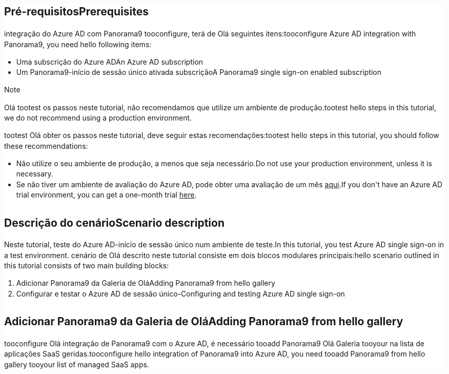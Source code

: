## <a name="prerequisites"></a><span data-ttu-id="fc83c-110">Pré-requisitos</span><span class="sxs-lookup"><span data-stu-id="fc83c-110">Prerequisites</span></span>

<span data-ttu-id="fc83c-111">integração do Azure AD com Panorama9 tooconfigure, terá de Olá seguintes itens:</span><span class="sxs-lookup"><span data-stu-id="fc83c-111">tooconfigure Azure AD integration with Panorama9, you need hello following items:</span></span>

- <span data-ttu-id="fc83c-112">Uma subscrição do Azure AD</span><span class="sxs-lookup"><span data-stu-id="fc83c-112">An Azure AD subscription</span></span>
- <span data-ttu-id="fc83c-113">Um Panorama9-início de sessão único ativada subscrição</span><span class="sxs-lookup"><span data-stu-id="fc83c-113">A Panorama9 single sign-on enabled subscription</span></span>

> [!NOTE]
> <span data-ttu-id="fc83c-114">Olá tootest os passos neste tutorial, não recomendamos que utilize um ambiente de produção.</span><span class="sxs-lookup"><span data-stu-id="fc83c-114">tootest hello steps in this tutorial, we do not recommend using a production environment.</span></span>

<span data-ttu-id="fc83c-115">tootest Olá obter os passos neste tutorial, deve seguir estas recomendações:</span><span class="sxs-lookup"><span data-stu-id="fc83c-115">tootest hello steps in this tutorial, you should follow these recommendations:</span></span>

- <span data-ttu-id="fc83c-116">Não utilize o seu ambiente de produção, a menos que seja necessário.</span><span class="sxs-lookup"><span data-stu-id="fc83c-116">Do not use your production environment, unless it is necessary.</span></span>
- <span data-ttu-id="fc83c-117">Se não tiver um ambiente de avaliação do Azure AD, pode obter uma avaliação de um mês [aqui](https://azure.microsoft.com/pricing/free-trial/).</span><span class="sxs-lookup"><span data-stu-id="fc83c-117">If you don't have an Azure AD trial environment, you can get a one-month trial [here](https://azure.microsoft.com/pricing/free-trial/).</span></span>

## <a name="scenario-description"></a><span data-ttu-id="fc83c-118">Descrição do cenário</span><span class="sxs-lookup"><span data-stu-id="fc83c-118">Scenario description</span></span>
<span data-ttu-id="fc83c-119">Neste tutorial, teste do Azure AD-início de sessão único num ambiente de teste.</span><span class="sxs-lookup"><span data-stu-id="fc83c-119">In this tutorial, you test Azure AD single sign-on in a test environment.</span></span> <span data-ttu-id="fc83c-120">cenário de Olá descrito neste tutorial consiste em dois blocos modulares principais:</span><span class="sxs-lookup"><span data-stu-id="fc83c-120">hello scenario outlined in this tutorial consists of two main building blocks:</span></span>

1. <span data-ttu-id="fc83c-121">Adicionar Panorama9 da Galeria de Olá</span><span class="sxs-lookup"><span data-stu-id="fc83c-121">Adding Panorama9 from hello gallery</span></span>
2. <span data-ttu-id="fc83c-122">Configurar e testar o Azure AD de sessão único-</span><span class="sxs-lookup"><span data-stu-id="fc83c-122">Configuring and testing Azure AD single sign-on</span></span>

## <a name="adding-panorama9-from-hello-gallery"></a><span data-ttu-id="fc83c-123">Adicionar Panorama9 da Galeria de Olá</span><span class="sxs-lookup"><span data-stu-id="fc83c-123">Adding Panorama9 from hello gallery</span></span>
<span data-ttu-id="fc83c-124">tooconfigure Olá integração de Panorama9 com o Azure AD, é necessário tooadd Panorama9 Olá Galeria tooyour na lista de aplicações SaaS geridas.</span><span class="sxs-lookup"><span data-stu-id="fc83c-124">tooconfigure hello integration of Panorama9 into Azure AD, you need tooadd Panorama9 from hello gallery tooyour list of managed SaaS apps.</span></span>


[1]: ./media/active-directory-saas-panorama9-tutorial/tutorial_general_01.png
[2]: ./media/active-directory-saas-panorama9-tutorial/tutorial_general_02.png
[3]: ./media/active-directory-saas-panorama9-tutorial/tutorial_general_03.png
[4]: ./media/active-directory-saas-panorama9-tutorial/tutorial_general_04.png
[100]: ./media/active-directory-saas-panorama9-tutorial/tutorial_general_100.png
[200]: ./media/active-directory-saas-panorama9-tutorial/tutorial_general_200.png
[201]: ./media/active-directory-saas-panorama9-tutorial/tutorial_general_201.png
[202]: ./media/active-directory-saas-panorama9-tutorial/tutorial_general_202.png
[203]: ./media/active-directory-saas-panorama9-tutorial/tutorial_general_203.png